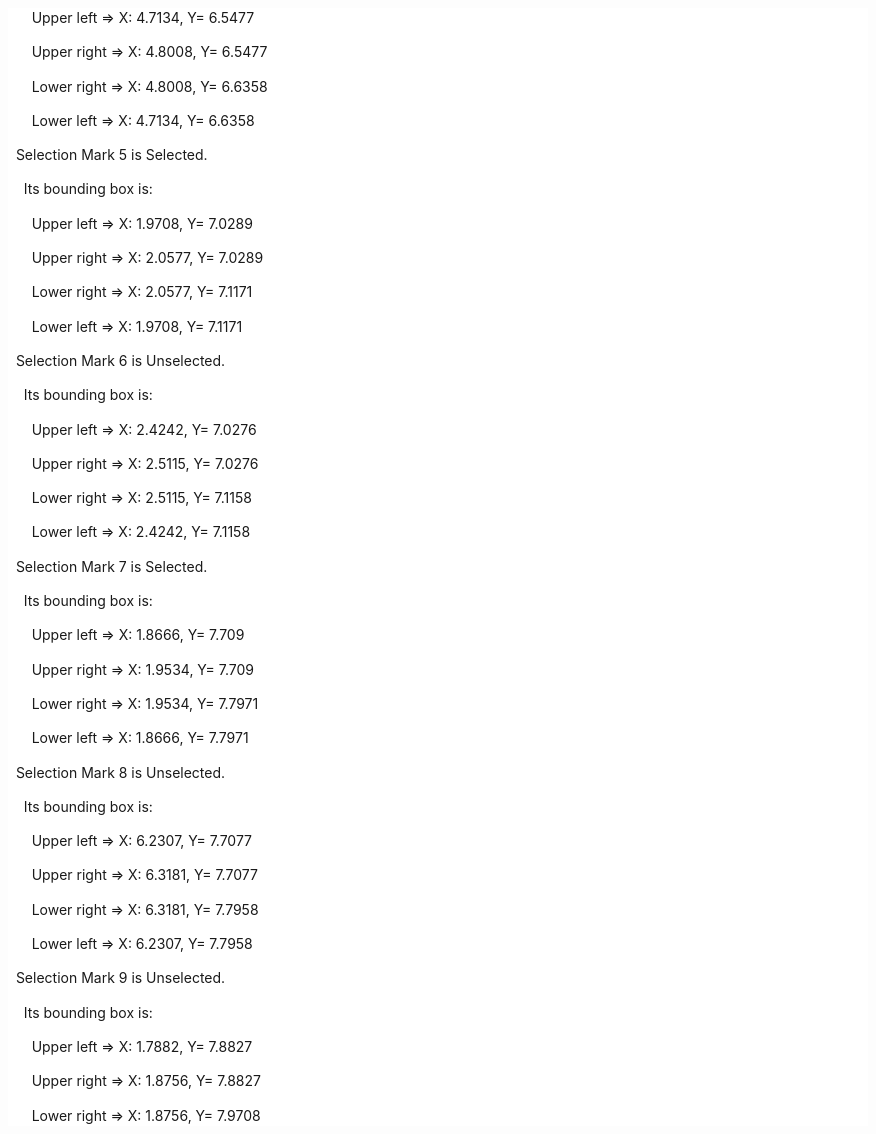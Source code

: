       Upper left => X: 4.7134, Y= 6.5477

      Upper right => X: 4.8008, Y= 6.5477

      Lower right => X: 4.8008, Y= 6.6358

      Lower left => X: 4.7134, Y= 6.6358

  Selection Mark 5 is Selected.

    Its bounding box is:

      Upper left => X: 1.9708, Y= 7.0289

      Upper right => X: 2.0577, Y= 7.0289

      Lower right => X: 2.0577, Y= 7.1171

      Lower left => X: 1.9708, Y= 7.1171

  Selection Mark 6 is Unselected.

    Its bounding box is:

      Upper left => X: 2.4242, Y= 7.0276

      Upper right => X: 2.5115, Y= 7.0276

      Lower right => X: 2.5115, Y= 7.1158

      Lower left => X: 2.4242, Y= 7.1158

  Selection Mark 7 is Selected.

    Its bounding box is:

      Upper left => X: 1.8666, Y= 7.709

      Upper right => X: 1.9534, Y= 7.709

      Lower right => X: 1.9534, Y= 7.7971

      Lower left => X: 1.8666, Y= 7.7971

  Selection Mark 8 is Unselected.

    Its bounding box is:

      Upper left => X: 6.2307, Y= 7.7077

      Upper right => X: 6.3181, Y= 7.7077

      Lower right => X: 6.3181, Y= 7.7958

      Lower left => X: 6.2307, Y= 7.7958

  Selection Mark 9 is Unselected.

    Its bounding box is:

      Upper left => X: 1.7882, Y= 7.8827

      Upper right => X: 1.8756, Y= 7.8827

      Lower right => X: 1.8756, Y= 7.9708
